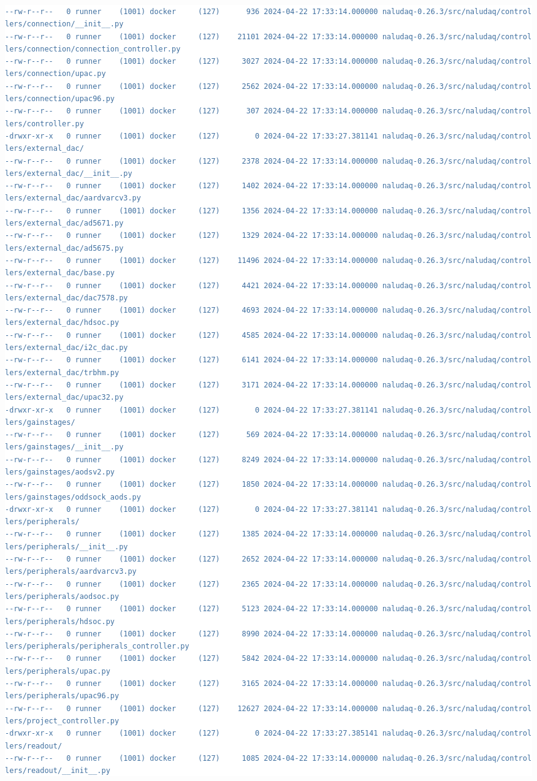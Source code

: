 ```diff
--rw-r--r--   0 runner    (1001) docker     (127)      936 2024-04-22 17:33:14.000000 naludaq-0.26.3/src/naludaq/controllers/connection/__init__.py
--rw-r--r--   0 runner    (1001) docker     (127)    21101 2024-04-22 17:33:14.000000 naludaq-0.26.3/src/naludaq/controllers/connection/connection_controller.py
--rw-r--r--   0 runner    (1001) docker     (127)     3027 2024-04-22 17:33:14.000000 naludaq-0.26.3/src/naludaq/controllers/connection/upac.py
--rw-r--r--   0 runner    (1001) docker     (127)     2562 2024-04-22 17:33:14.000000 naludaq-0.26.3/src/naludaq/controllers/connection/upac96.py
--rw-r--r--   0 runner    (1001) docker     (127)      307 2024-04-22 17:33:14.000000 naludaq-0.26.3/src/naludaq/controllers/controller.py
-drwxr-xr-x   0 runner    (1001) docker     (127)        0 2024-04-22 17:33:27.381141 naludaq-0.26.3/src/naludaq/controllers/external_dac/
--rw-r--r--   0 runner    (1001) docker     (127)     2378 2024-04-22 17:33:14.000000 naludaq-0.26.3/src/naludaq/controllers/external_dac/__init__.py
--rw-r--r--   0 runner    (1001) docker     (127)     1402 2024-04-22 17:33:14.000000 naludaq-0.26.3/src/naludaq/controllers/external_dac/aardvarcv3.py
--rw-r--r--   0 runner    (1001) docker     (127)     1356 2024-04-22 17:33:14.000000 naludaq-0.26.3/src/naludaq/controllers/external_dac/ad5671.py
--rw-r--r--   0 runner    (1001) docker     (127)     1329 2024-04-22 17:33:14.000000 naludaq-0.26.3/src/naludaq/controllers/external_dac/ad5675.py
--rw-r--r--   0 runner    (1001) docker     (127)    11496 2024-04-22 17:33:14.000000 naludaq-0.26.3/src/naludaq/controllers/external_dac/base.py
--rw-r--r--   0 runner    (1001) docker     (127)     4421 2024-04-22 17:33:14.000000 naludaq-0.26.3/src/naludaq/controllers/external_dac/dac7578.py
--rw-r--r--   0 runner    (1001) docker     (127)     4693 2024-04-22 17:33:14.000000 naludaq-0.26.3/src/naludaq/controllers/external_dac/hdsoc.py
--rw-r--r--   0 runner    (1001) docker     (127)     4585 2024-04-22 17:33:14.000000 naludaq-0.26.3/src/naludaq/controllers/external_dac/i2c_dac.py
--rw-r--r--   0 runner    (1001) docker     (127)     6141 2024-04-22 17:33:14.000000 naludaq-0.26.3/src/naludaq/controllers/external_dac/trbhm.py
--rw-r--r--   0 runner    (1001) docker     (127)     3171 2024-04-22 17:33:14.000000 naludaq-0.26.3/src/naludaq/controllers/external_dac/upac32.py
-drwxr-xr-x   0 runner    (1001) docker     (127)        0 2024-04-22 17:33:27.381141 naludaq-0.26.3/src/naludaq/controllers/gainstages/
--rw-r--r--   0 runner    (1001) docker     (127)      569 2024-04-22 17:33:14.000000 naludaq-0.26.3/src/naludaq/controllers/gainstages/__init__.py
--rw-r--r--   0 runner    (1001) docker     (127)     8249 2024-04-22 17:33:14.000000 naludaq-0.26.3/src/naludaq/controllers/gainstages/aodsv2.py
--rw-r--r--   0 runner    (1001) docker     (127)     1850 2024-04-22 17:33:14.000000 naludaq-0.26.3/src/naludaq/controllers/gainstages/oddsock_aods.py
-drwxr-xr-x   0 runner    (1001) docker     (127)        0 2024-04-22 17:33:27.381141 naludaq-0.26.3/src/naludaq/controllers/peripherals/
--rw-r--r--   0 runner    (1001) docker     (127)     1385 2024-04-22 17:33:14.000000 naludaq-0.26.3/src/naludaq/controllers/peripherals/__init__.py
--rw-r--r--   0 runner    (1001) docker     (127)     2652 2024-04-22 17:33:14.000000 naludaq-0.26.3/src/naludaq/controllers/peripherals/aardvarcv3.py
--rw-r--r--   0 runner    (1001) docker     (127)     2365 2024-04-22 17:33:14.000000 naludaq-0.26.3/src/naludaq/controllers/peripherals/aodsoc.py
--rw-r--r--   0 runner    (1001) docker     (127)     5123 2024-04-22 17:33:14.000000 naludaq-0.26.3/src/naludaq/controllers/peripherals/hdsoc.py
--rw-r--r--   0 runner    (1001) docker     (127)     8990 2024-04-22 17:33:14.000000 naludaq-0.26.3/src/naludaq/controllers/peripherals/peripherals_controller.py
--rw-r--r--   0 runner    (1001) docker     (127)     5842 2024-04-22 17:33:14.000000 naludaq-0.26.3/src/naludaq/controllers/peripherals/upac.py
--rw-r--r--   0 runner    (1001) docker     (127)     3165 2024-04-22 17:33:14.000000 naludaq-0.26.3/src/naludaq/controllers/peripherals/upac96.py
--rw-r--r--   0 runner    (1001) docker     (127)    12627 2024-04-22 17:33:14.000000 naludaq-0.26.3/src/naludaq/controllers/project_controller.py
-drwxr-xr-x   0 runner    (1001) docker     (127)        0 2024-04-22 17:33:27.385141 naludaq-0.26.3/src/naludaq/controllers/readout/
--rw-r--r--   0 runner    (1001) docker     (127)     1085 2024-04-22 17:33:14.000000 naludaq-0.26.3/src/naludaq/controllers/readout/__init__.py
```